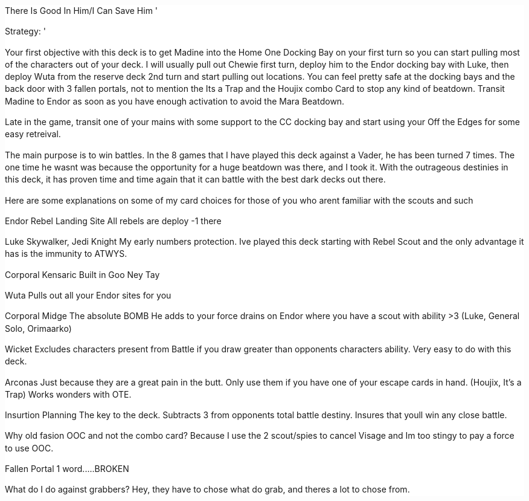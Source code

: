 There Is Good In Him/I Can Save Him '

Strategy: '

  Your first objective with this deck is to get Madine into the Home One Docking Bay on your first turn so you can start pulling most of the characters out of your deck.  I will usually pull out Chewie first turn, deploy him to the Endor docking bay with Luke, then deploy Wuta from the reserve deck 2nd turn and start pulling out locations.  You can feel pretty safe at the docking bays and the back door with 3 fallen portals, not to mention the Its a Trap and the Houjix combo Card to stop any kind of beatdown.  Transit Madine to Endor as soon as you have enough activation to avoid the Mara Beatdown.  


  Late in the game, transit one of your mains with some support to the CC docking bay and start using your Off the Edges for some easy retreival.


  The main purpose is to win battles.  In the 8 games that I have played this deck against a Vader, he has been turned 7 times.  The one time he wasnt was because the opportunity for a huge beatdown was there, and I took it.  With the outrageous destinies in this deck, it has proven time and time again that it can battle with the best dark decks out there.  



  Here are some explanations on some of my card choices for those of you who arent familiar with the scouts and such


Endor Rebel Landing Site  All rebels are deploy -1 there


Luke Skywalker, Jedi Knight  My early numbers protection.  Ive played this deck starting with Rebel Scout and the only advantage it has is the immunity to ATWYS.  


Corporal Kensaric  Built in Goo Ney Tay


Wuta Pulls out all your Endor sites for you


Corporal Midge  The absolute BOMB  He adds to your force drains on Endor where you have a scout with ability >3 (Luke, General Solo, Orimaarko)


Wicket  Excludes characters present from Battle if you draw greater than opponents characters ability.  Very easy to do with this deck.


Arconas  Just because they are a great pain in the butt.  Only use them if you have one of your escape cards in hand.  (Houjix, It’s a Trap) Works wonders with OTE. 


Insurtion Planning  The key to the deck.  Subtracts 3 from opponents total battle destiny.  Insures that youll win any close battle.  


Why old fasion OOC and not the combo card?  Because I use the 2 scout/spies to cancel Visage and Im too stingy to pay a force to use OOC.


Fallen Portal 1 word.....BROKEN


What do I do against grabbers?  Hey, they have to chose what do grab, and theres a lot to chose from. 
